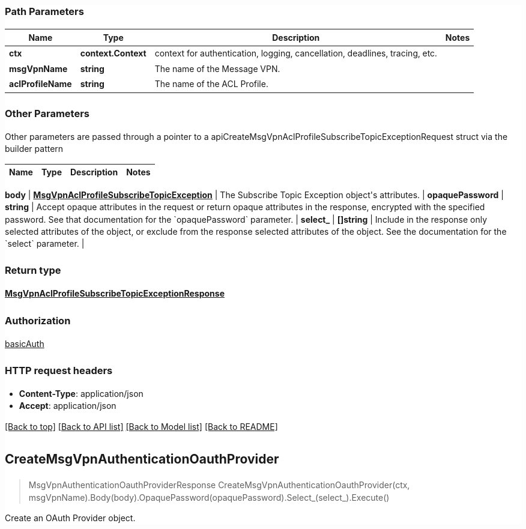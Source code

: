 ### Path Parameters


Name | Type | Description  | Notes
------------- | ------------- | ------------- | -------------
**ctx** | **context.Context** | context for authentication, logging, cancellation, deadlines, tracing, etc.
**msgVpnName** | **string** | The name of the Message VPN. | 
**aclProfileName** | **string** | The name of the ACL Profile. | 

### Other Parameters

Other parameters are passed through a pointer to a apiCreateMsgVpnAclProfileSubscribeTopicExceptionRequest struct via the builder pattern


Name | Type | Description  | Notes
------------- | ------------- | ------------- | -------------


 **body** | [**MsgVpnAclProfileSubscribeTopicException**](MsgVpnAclProfileSubscribeTopicException.md) | The Subscribe Topic Exception object&#39;s attributes. | 
 **opaquePassword** | **string** | Accept opaque attributes in the request or return opaque attributes in the response, encrypted with the specified password. See that documentation for the &#x60;opaquePassword&#x60; parameter. | 
 **select_** | **[]string** | Include in the response only selected attributes of the object, or exclude from the response selected attributes of the object. See the documentation for the &#x60;select&#x60; parameter. | 

### Return type

[**MsgVpnAclProfileSubscribeTopicExceptionResponse**](MsgVpnAclProfileSubscribeTopicExceptionResponse.md)

### Authorization

[basicAuth](../README.md#basicAuth)

### HTTP request headers

- **Content-Type**: application/json
- **Accept**: application/json

[[Back to top]](#) [[Back to API list]](../README.md#documentation-for-api-endpoints)
[[Back to Model list]](../README.md#documentation-for-models)
[[Back to README]](../README.md)


## CreateMsgVpnAuthenticationOauthProvider

> MsgVpnAuthenticationOauthProviderResponse CreateMsgVpnAuthenticationOauthProvider(ctx, msgVpnName).Body(body).OpaquePassword(opaquePassword).Select_(select_).Execute()

Create an OAuth Provider object.
